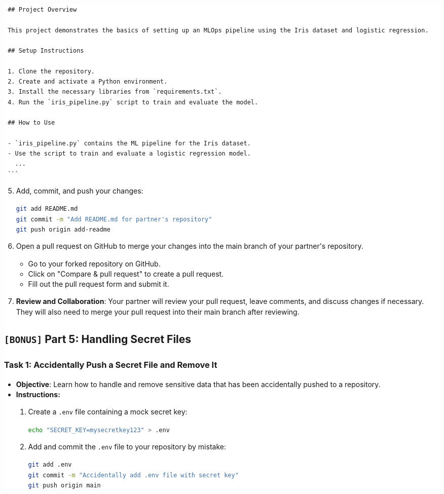      ## Project Overview

     This project demonstrates the basics of setting up an MLOps pipeline using the Iris dataset and logistic regression.

     ## Setup Instructions

     1. Clone the repository.
     2. Create and activate a Python environment.
     3. Install the necessary libraries from `requirements.txt`.
     4. Run the `iris_pipeline.py` script to train and evaluate the model.

     ## How to Use

     - `iris_pipeline.py` contains the ML pipeline for the Iris dataset.
     - Use the script to train and evaluate a logistic regression model.
       ...
     ```

  5. Add, commit, and push your changes:

     ```bash
     git add README.md
     git commit -m "Add README.md for partner's repository"
     git push origin add-readme
     ```

  6. Open a pull request on GitHub to merge your changes into the main branch of your partner's repository.
     - Go to your forked repository on GitHub.
     - Click on "Compare & pull request" to create a pull request.
     - Fill out the pull request form and submit it.
  7. **Review and Collaboration**: Your partner will review your pull request, leave comments, and discuss changes if necessary. They will also need to merge your pull request into their main branch after reviewing.

## `[BONUS]` Part 5: Handling Secret Files

### Task 1: Accidentally Push a Secret File and Remove It

- **Objective**: Learn how to handle and remove sensitive data that has been accidentally pushed to a repository.
- **Instructions:**
  1. Create a `.env` file containing a mock secret key:

     ```bash
     echo "SECRET_KEY=mysecretkey123" > .env
     ```

  2. Add and commit the `.env` file to your repository by mistake:

     ```bash
     git add .env
     git commit -m "Accidentally add .env file with secret key"
     git push origin main
     ```
